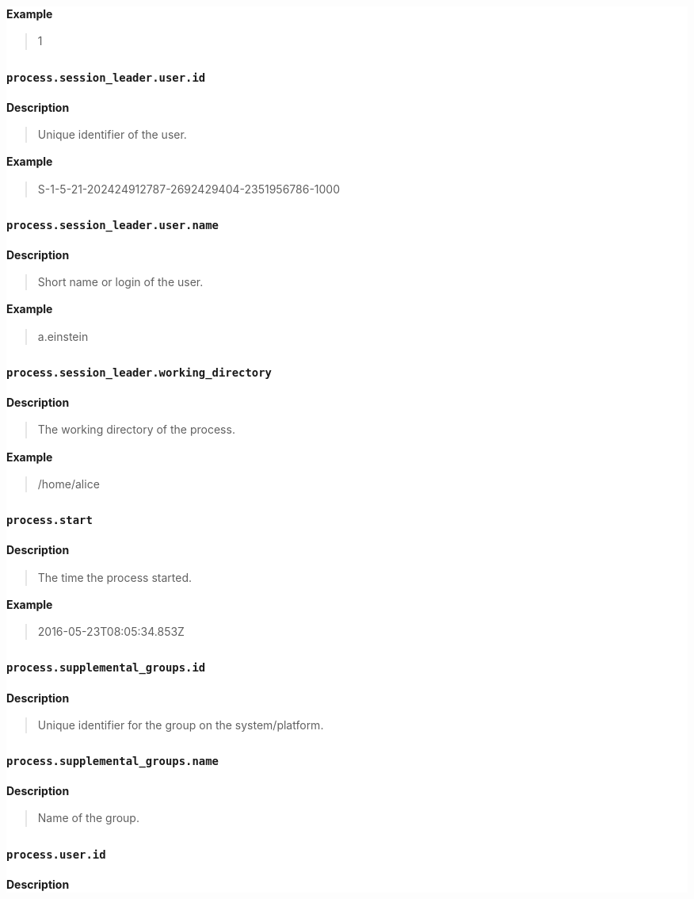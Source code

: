 **Example**

>1

### `process.session_leader.user.id`

**Description**

>Unique identifier of the user.

**Example**

>S-1-5-21-202424912787-2692429404-2351956786-1000

### `process.session_leader.user.name`

**Description**

>Short name or login of the user.

**Example**

>a.einstein

### `process.session_leader.working_directory`

**Description**

>The working directory of the process.

**Example**

>/home/alice

### `process.start`

**Description**

>The time the process started.

**Example**

>2016-05-23T08:05:34.853Z

### `process.supplemental_groups.id`

**Description**

>Unique identifier for the group on the system/platform.

### `process.supplemental_groups.name`

**Description**

>Name of the group.

### `process.user.id`

**Description**
